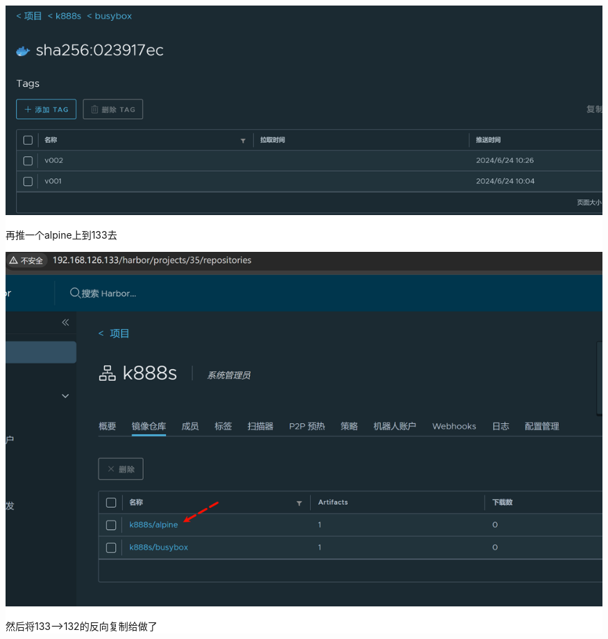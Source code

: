 ![image-20240624103003433](6.Docker私有仓库Harbor高可用和双向复制.assets/image-20240624103003433.png)



再推一个alpine上到133去

![image-20240624103039901](6.Docker私有仓库Harbor高可用和双向复制.assets/image-20240624103039901.png)



然后将133-->132的反向复制给做了
